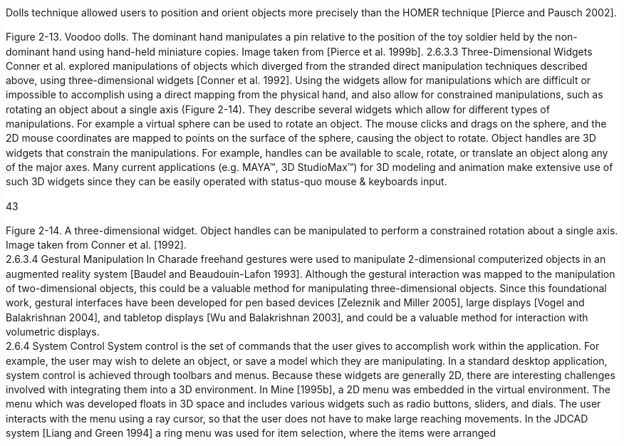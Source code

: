 Dolls technique allowed users to position and orient objects more precisely than the 
HOMER technique [Pierce and Pausch 2002]. 
 
Figure 2-13. Voodoo dolls. The dominant hand manipulates a pin relative to the position 
of the toy soldier held by the non-dominant hand using hand-held miniature copies. 
Image taken from [Pierce et al. 1999b]. 
2.6.3.3 Three-Dimensional Widgets 
Conner et al. explored manipulations of objects which diverged from the stranded direct 
manipulation techniques described above, using three-dimensional widgets [Conner et al. 
1992]. Using the widgets allow for manipulations which are difficult or impossible to 
accomplish using a direct mapping from the physical hand, and also allow for constrained 
manipulations, such as rotating an object about a single axis (Figure 2-14). They describe 
several widgets which allow for different types of manipulations. For example a virtual 
sphere can be used to rotate an object. The mouse clicks and drags on the sphere, and the 
2D mouse coordinates are mapped to points on the surface of the sphere, causing the 
object to rotate. Object handles are 3D widgets that constrain the manipulations. For 
example, handles can be available to scale, rotate, or translate an object along any of the 
major axes. Many current applications (e.g. MAYA™, 3D StudioMax™) for 3D 
modeling and animation make extensive use of such 3D widgets since they can be easily 
operated with status-quo mouse & keyboards input. 


 
43 
 
 
Figure 2-14. A three-dimensional widget. Object handles can be manipulated to perform 
a constrained rotation about a single axis. Image taken from Conner et al. [1992].  
2.6.3.4 Gestural Manipulation 
In Charade freehand gestures were used to manipulate 2-dimensional computerized 
objects in an augmented reality system [Baudel and Beaudouin-Lafon 1993]. Although 
the gestural interaction was mapped to the manipulation of two-dimensional objects, this 
could be a valuable method for manipulating three-dimensional objects. Since this 
foundational work, gestural interfaces have been developed for pen based devices 
[Zeleznik and Miller 2005], large displays [Vogel and Balakrishnan 2004], and tabletop 
displays [Wu and Balakrishnan 2003], and could be a valuable method for interaction 
with volumetric displays.  
2.6.4 System Control 
System control is the set of commands that the user gives to accomplish work within the 
application. For example, the user may wish to delete an object, or save a model which 
they are manipulating. In a standard desktop application, system control is achieved 
through toolbars and menus. Because these widgets are generally 2D, there are interesting 
challenges involved with integrating them into a 3D environment. 
In Mine [1995b], a 2D menu was embedded in the virtual environment. The menu which 
was developed floats in 3D space and includes various widgets such as radio buttons, 
sliders, and dials. The user interacts with the menu using a ray cursor, so that the user 
does not have to make large reaching movements. In the JDCAD system [Liang and 
Green 1994] a ring menu was used for item selection, where the items were arranged 


